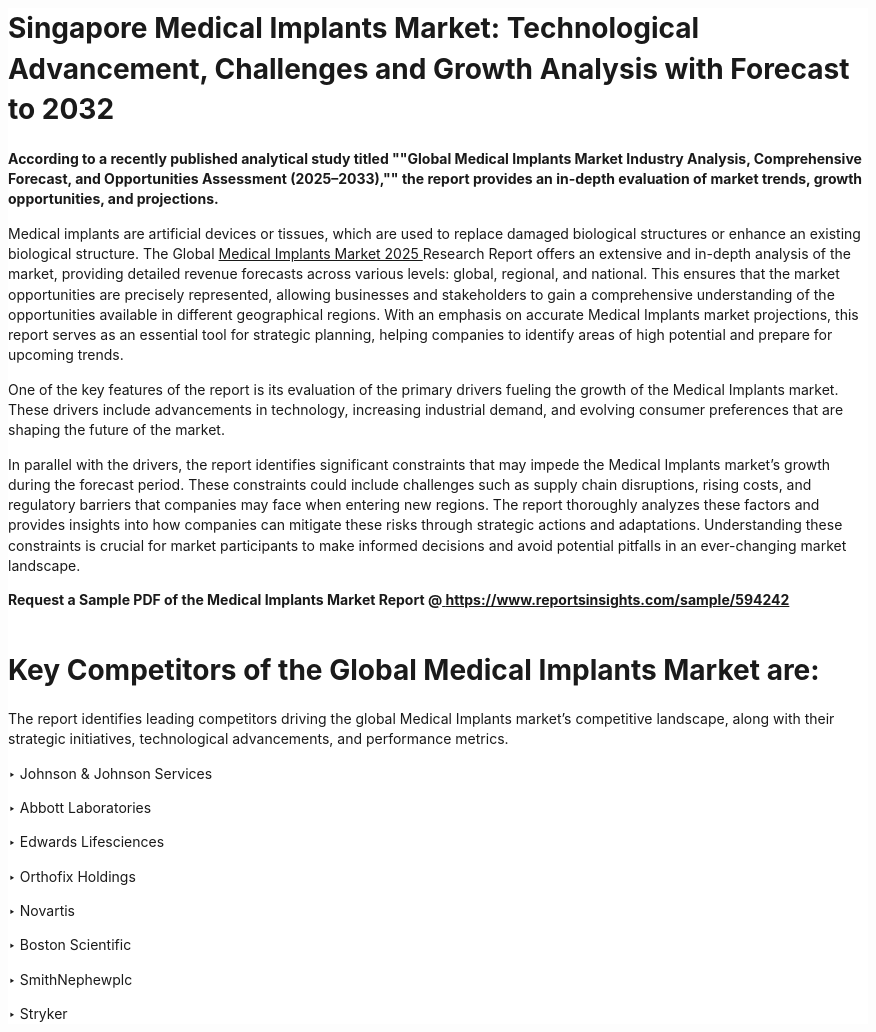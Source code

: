 # Singapore Medical Implants Market: Technological Advancement, Challenges and Growth Analysis with Forecast to 2032

<strong>According to a recently published analytical study titled ""Global Medical Implants Market Industry Analysis, Comprehensive Forecast, and Opportunities Assessment (2025–2033),"" the report provides an in-depth evaluation of market trends, growth opportunities, and projections.</strong>

Medical implants are artificial devices or tissues, which are used to replace damaged biological structures or enhance an existing biological structure. The Global <a href=https://www.reportsinsights.com/sample/594242>Medical Implants Market 2025 </a> Research Report offers an extensive and in-depth analysis of the market, providing detailed revenue forecasts across various levels: global, regional, and national. This ensures that the market opportunities are precisely represented, allowing businesses and stakeholders to gain a comprehensive understanding of the opportunities available in different geographical regions. With an emphasis on accurate Medical Implants market projections, this report serves as an essential tool for strategic planning, helping companies to identify areas of high potential and prepare for upcoming trends.

One of the key features of the report is its evaluation of the primary drivers fueling the growth of the Medical Implants market. These drivers include advancements in technology, increasing industrial demand, and evolving consumer preferences that are shaping the future of the market. 

In parallel with the drivers, the report identifies significant constraints that may impede the Medical Implants market’s growth during the forecast period. These constraints could include challenges such as supply chain disruptions, rising costs, and regulatory barriers that companies may face when entering new regions. The report thoroughly analyzes these factors and provides insights into how companies can mitigate these risks through strategic actions and adaptations. Understanding these constraints is crucial for market participants to make informed decisions and avoid potential pitfalls in an ever-changing market landscape.

<strong>Request a Sample PDF of the Medical Implants Market Report </strong><strong>@<a href=https://www.reportsinsights.com/sample/594242> https://www.reportsinsights.com/sample/594242</a></strong></font>

# <strong>Key Competitors of the Global Medical Implants Market are:</strong>

The report identifies leading competitors driving the global Medical Implants market’s competitive landscape, along with their strategic initiatives, technological advancements, and performance metrics.

‣ Johnson & Johnson Services

‣ Abbott Laboratories

‣ Edwards Lifesciences

‣ Orthofix Holdings

‣ Novartis

‣ Boston Scientific

‣ SmithNephewplc

‣ Stryker
